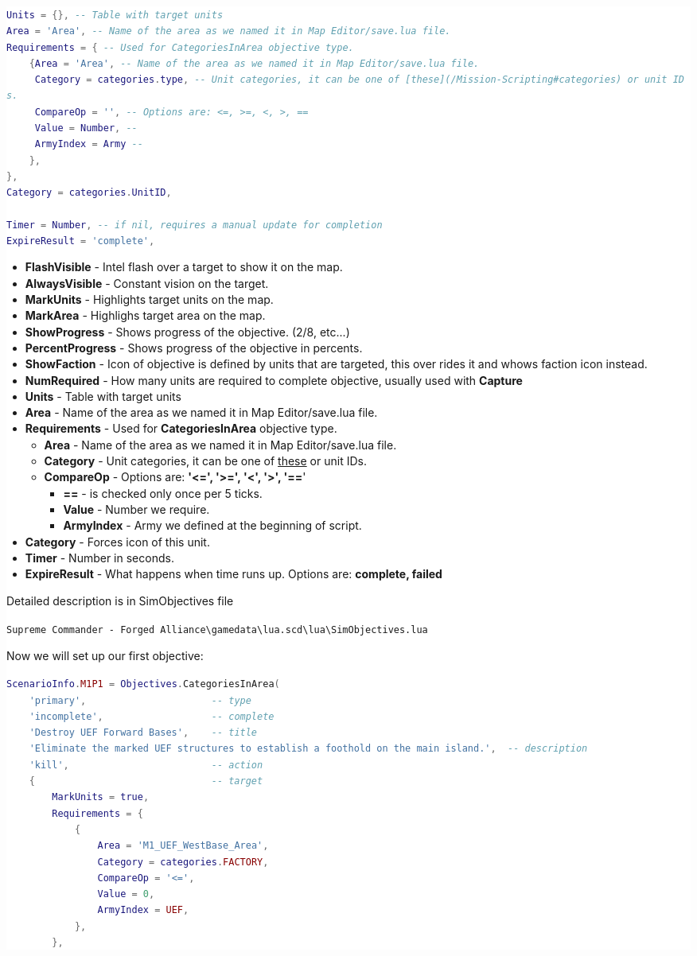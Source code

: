 ```lua
Units = {}, -- Table with target units
Area = 'Area', -- Name of the area as we named it in Map Editor/save.lua file.
Requirements = { -- Used for CategoriesInArea objective type.
    {Area = 'Area', -- Name of the area as we named it in Map Editor/save.lua file.
     Category = categories.type, -- Unit categories, it can be one of [these](/Mission-Scripting#categories) or unit IDs.
     CompareOp = '', -- Options are: <=, >=, <, >, ==
     Value = Number, -- 
     ArmyIndex = Army --
    },
},
Category = categories.UnitID,

Timer = Number, -- if nil, requires a manual update for completion
ExpireResult = 'complete',
```
- **FlashVisible** - Intel flash over a target to show it on the map.
- **AlwaysVisible** - Constant vision on the target.
- **MarkUnits** - Highlights target units on the map.
- **MarkArea** - Highlighs target area on the map.
- **ShowProgress** - Shows progress of the objective. (2/8, etc...)
- **PercentProgress** - Shows progress of the objective in percents.
- **ShowFaction** - Icon of objective is defined by units that are targeted, this over rides it and whows faction icon instead.
- **NumRequired** - How many units are required to complete objective, usually used with **Capture**
- **Units** - Table with target units
- **Area** - Name of the area as we named it in Map Editor/save.lua file.
- **Requirements** - Used for **CategoriesInArea** objective type.
	- **Area** - Name of the area as we named it in Map Editor/save.lua file.
	- **Category** - Unit categories, it can be one of [these](/Mission-Scripting#categories) or unit IDs.
	- **CompareOp** - Options are: **'\<=', '>=', '\<', '>', '==**'
		- **==** - is checked only once per 5 ticks.
		- **Value** - Number we require.
		- **ArmyIndex** - Army we defined at the beginning of script.
- **Category** - Forces icon of this unit.
- **Timer** - Number in seconds.
- **ExpireResult** - What happens when time runs up. Options are: **complete, failed**

Detailed description is in SimObjectives file

`Supreme Commander - Forged Alliance\gamedata\lua.scd\lua\SimObjectives.lua`

Now we will set up our first objective:
```lua
ScenarioInfo.M1P1 = Objectives.CategoriesInArea(
    'primary',                      -- type
    'incomplete',                   -- complete
    'Destroy UEF Forward Bases',    -- title
    'Eliminate the marked UEF structures to establish a foothold on the main island.',  -- description
    'kill',                         -- action
    {                               -- target
        MarkUnits = true,
        Requirements = {
            {   
                Area = 'M1_UEF_WestBase_Area',
                Category = categories.FACTORY,
                CompareOp = '<=',
                Value = 0,
                ArmyIndex = UEF,
            },
        },
```